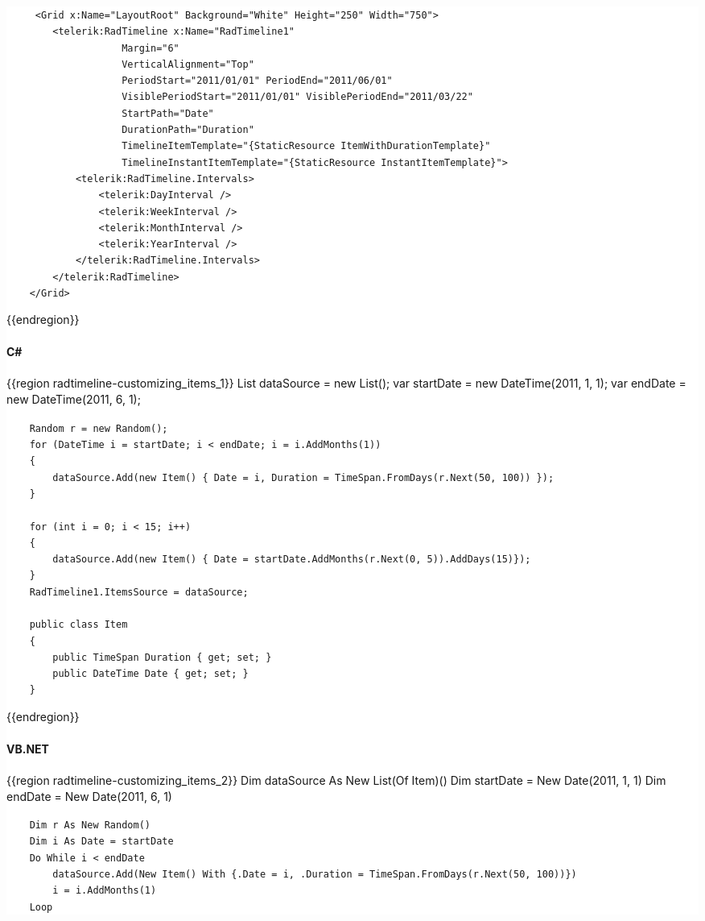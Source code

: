 	     <Grid x:Name="LayoutRoot" Background="White" Height="250" Width="750">
	        <telerik:RadTimeline x:Name="RadTimeline1"
	                    Margin="6"
	                    VerticalAlignment="Top"
	                    PeriodStart="2011/01/01" PeriodEnd="2011/06/01"
	                    VisiblePeriodStart="2011/01/01" VisiblePeriodEnd="2011/03/22"
	                    StartPath="Date"
	                    DurationPath="Duration"
	                    TimelineItemTemplate="{StaticResource ItemWithDurationTemplate}"
	                    TimelineInstantItemTemplate="{StaticResource InstantItemTemplate}">           
	            <telerik:RadTimeline.Intervals>
	                <telerik:DayInterval />
	                <telerik:WeekInterval />
	                <telerik:MonthInterval />
	                <telerik:YearInterval />
	            </telerik:RadTimeline.Intervals>
	        </telerik:RadTimeline>
	    </Grid>
{{endregion}}

#### __C#__

{{region radtimeline-customizing_items_1}}
		List<Item> dataSource = new List<Item>();
		var startDate = new DateTime(2011, 1, 1);
		var endDate = new DateTime(2011, 6, 1);
	
		Random r = new Random();
		for (DateTime i = startDate; i < endDate; i = i.AddMonths(1))
		{
			dataSource.Add(new Item() { Date = i, Duration = TimeSpan.FromDays(r.Next(50, 100)) });
		}
	
		for (int i = 0; i < 15; i++)
		{
			dataSource.Add(new Item() { Date = startDate.AddMonths(r.Next(0, 5)).AddDays(15)});
		}
		RadTimeline1.ItemsSource = dataSource;
	
		public class Item
		{
			public TimeSpan Duration { get; set; }
			public DateTime Date { get; set; }
		}
{{endregion}}

#### __VB.NET__

{{region radtimeline-customizing_items_2}}
	    Dim dataSource As New List(Of Item)()
		Dim startDate = New Date(2011, 1, 1)
		Dim endDate = New Date(2011, 6, 1)
	
		Dim r As New Random()
		Dim i As Date = startDate
		Do While i < endDate
			dataSource.Add(New Item() With {.Date = i, .Duration = TimeSpan.FromDays(r.Next(50, 100))})
			i = i.AddMonths(1)
		Loop
	